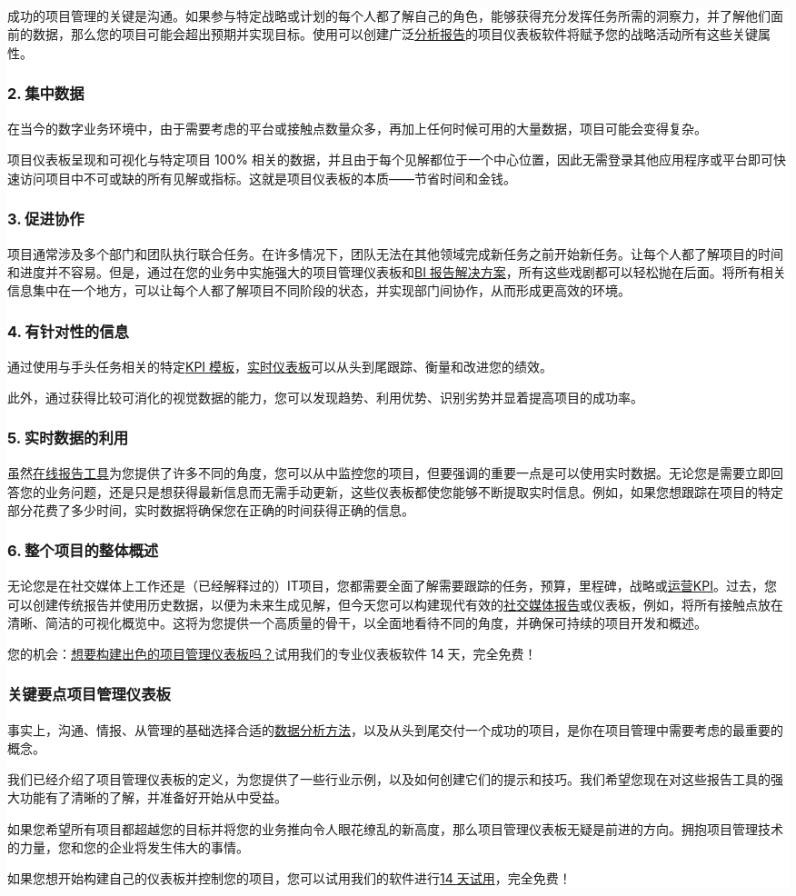 成功的项目管理的关键是沟通。如果参与特定战略或计划的每个人都了解自己的角色，能够获得充分发挥任务所需的洞察力，并了解他们面前的数据，那么您的项目可能会超出预期并实现目标。使用可以创建广泛[分析报告](https://www.datafocus.ai/infos/analytical-report-example-and-template/)的项目仪表板软件将赋予您的战略活动所有这些关键属性。

### 2\. 集中数据

在当今的数字业务环境中，由于需要考虑的平台或接触点数量众多，再加上任何时候可用的大量数据，项目可能会变得复杂。

项目仪表板呈现和可视化与特定项目 100% 相关的数据，并且由于每个见解都位于一个中心位置，因此无需登录其他应用程序或平台即可快速访问项目中不可或缺的所有见解或指标。这就是项目仪表板的本质——节省时间和金钱。

### 3\. 促进协作

项目通常涉及多个部门和团队执行联合任务。在许多情况下，团队无法在其他领域完成新任务之前开始新任务。让每个人都了解项目的时间和进度并不容易。但是，通过在您的业务中实施强大的项目管理仪表板和[BI 报告解决方案](https://www.datafocus.ai/infos/bi-reporting)，所有这些戏剧都可以轻松抛在后面。将所有相关信息集中在一个地方，可以让每个人都了解项目不同阶段的状态，并实现部门间协作，从而形成更高效的环境。

### 4\. 有针对性的信息

通过使用与手头任务相关的特定[KPI 模板](https://www.datafocus.ai/infos/kpi-examples-and-templates)，[实时仪表板](https://www.datafocus.ai/infos/live-dashboards)可以从头到尾跟踪、衡量和改进您的绩效。

此外，通过获得比较可消化的视觉数据的能力，您可以发现趋势、利用优势、识别劣势并显着提高项目的成功率。

### 5\. 实时数据的利用

虽然[在线报告工具](https://www.datafocus.ai/infos/online-reporting)为您提供了许多不同的角度，您可以从中监控您的项目，但要强调的重要一点是可以使用实时数据。无论您是需要立即回答您的业务问题，还是只是想获得最新信息而无需手动更新，这些仪表板都使您能够不断提取实时信息。例如，如果您想跟踪在项目的特定部分花费了多少时间，实时数据将确保您在正确的时间获得正确的信息。

### 6\. 整个项目的整体概述

无论您是在社交媒体上工作还是（已经解释过的）IT项目，您都需要全面了解需要跟踪的任务，预算，里程碑，战略或[运营KPI](https://www.datafocus.ai/infos/operational-metrics-and-kpi-examples)。过去，您可以创建传统报告并使用历史数据，以便为未来生成见解，但今天您可以构建现代有效的[社交媒体报告](https://www.datafocus.ai/infos/social-media-reports-examples-and-templates)或仪表板，例如，将所有接触点放在清晰、简洁的可视化概览中。这将为您提供一个高质量的骨干，以全面地看待不同的角度，并确保可持续的项目开发和概述。

您的机会：[想要构建出色的项目管理仪表板吗？](https://www.datafocus.ai/console/)试用我们的专业仪表板软件 14 天，完全免费！

### 关键要点项目管理仪表板

事实上，沟通、情报、从管理的基础选择合适的[数据分析方法](https://www.datafocus.ai/infos/data-analysis-methods-and-techniques)，以及从头到尾交付一个成功的项目，是你在项目管理中需要考虑的最重要的概念。

我们已经介绍了项目管理仪表板的定义，为您提供了一些行业示例，以及如何创建它们的提示和技巧。我们希望您现在对这些报告工具的强大功能有了清晰的了解，并准备好开始从中受益。

如果您希望所有项目都超越您的目标并将您的业务推向令人眼花缭乱的新高度，那么项目管理仪表板无疑是前进的方向。拥抱项目管理技术的力量，您和您的企业将发生伟大的事情。

如果您想开始构建自己的仪表板并控制您的项目，您可以试用我们的软件进行[14 天试用](https://www.datafocus.ai/console/)，完全免费！
